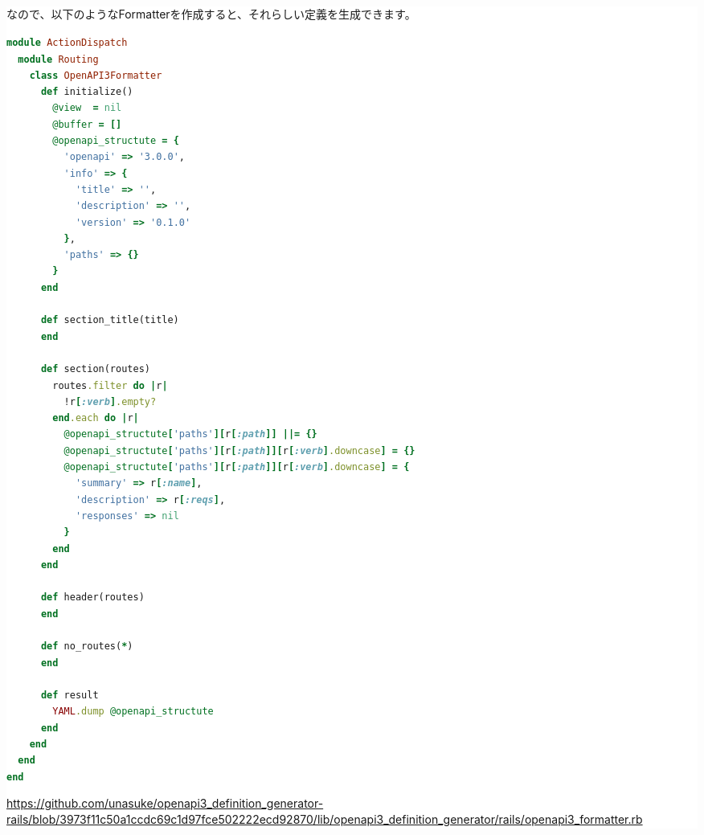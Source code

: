 なので、以下のようなFormatterを作成すると、それらしい定義を生成できます。

```ruby
module ActionDispatch
  module Routing
    class OpenAPI3Formatter
      def initialize()
        @view  = nil
        @buffer = []
        @openapi_structute = {
          'openapi' => '3.0.0',
          'info' => {
            'title' => '',
            'description' => '',
            'version' => '0.1.0'
          },
          'paths' => {}
        }
      end

      def section_title(title)
      end

      def section(routes)
        routes.filter do |r|
          !r[:verb].empty?
        end.each do |r|
          @openapi_structute['paths'][r[:path]] ||= {}
          @openapi_structute['paths'][r[:path]][r[:verb].downcase] = {}
          @openapi_structute['paths'][r[:path]][r[:verb].downcase] = {
            'summary' => r[:name],
            'description' => r[:reqs],
            'responses' => nil
          }
        end
      end

      def header(routes)
      end

      def no_routes(*)
      end

      def result
        YAML.dump @openapi_structute
      end
    end
  end
end
```
<https://github.com/unasuke/openapi3_definition_generator-rails/blob/3973f11c50a1ccdc69c1d97fce502222ecd92870/lib/openapi3_definition_generator/rails/openapi3_formatter.rb>
